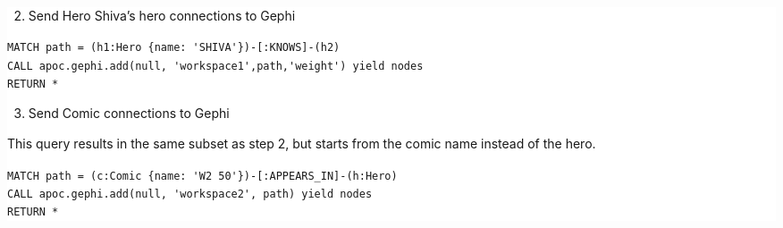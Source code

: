 2. Send Hero Shiva’s hero connections to Gephi

```
MATCH path = (h1:Hero {name: 'SHIVA'})-[:KNOWS]-(h2)
CALL apoc.gephi.add(null, 'workspace1',path,'weight') yield nodes
RETURN *
```

3. Send Comic connections to Gephi

This query results in the same subset as step 2, but starts from the comic name instead of the hero.

```
MATCH path = (c:Comic {name: 'W2 50'})-[:APPEARS_IN]-(h:Hero)
CALL apoc.gephi.add(null, 'workspace2', path) yield nodes
RETURN *
```